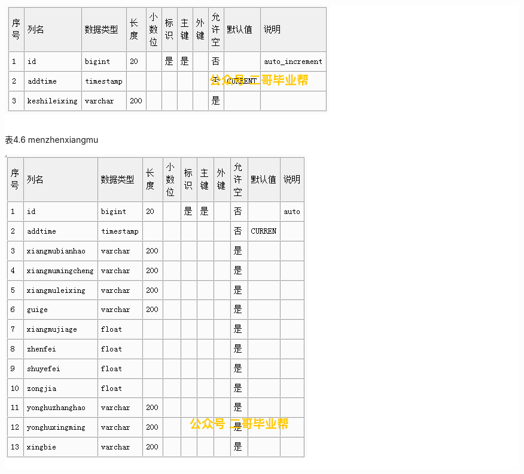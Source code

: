 ![](/images/0500ssm/ssm576/blog.016.png)

||
| :- |
表4.6 menzhenxiangmu

![](/images/0500ssm/ssm576/blog.017.png)

||
| :- |






